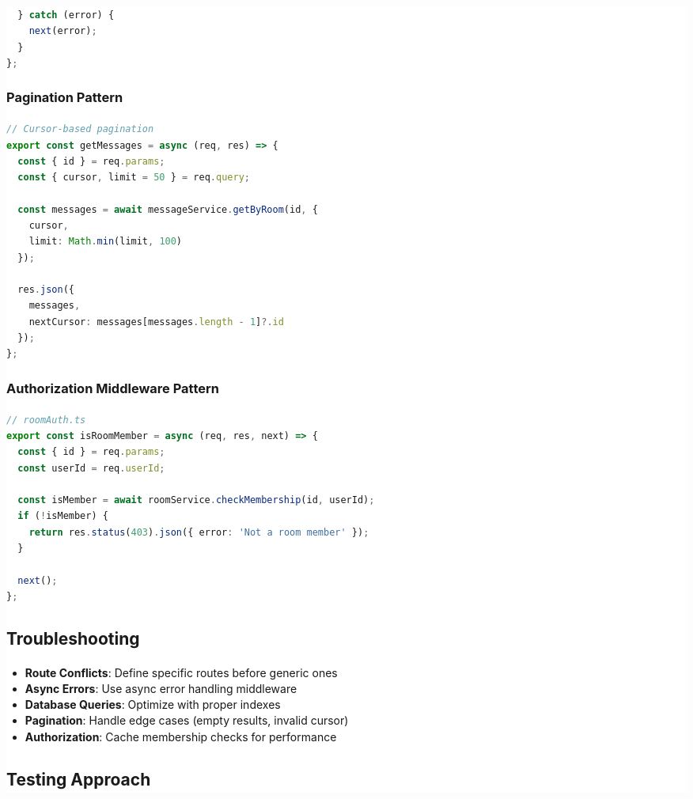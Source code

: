 ```typescript
  } catch (error) {
    next(error);
  }
};
```

### Pagination Pattern
```typescript
// Cursor-based pagination
export const getMessages = async (req, res) => {
  const { id } = req.params;
  const { cursor, limit = 50 } = req.query;
  
  const messages = await messageService.getByRoom(id, {
    cursor,
    limit: Math.min(limit, 100)
  });
  
  res.json({
    messages,
    nextCursor: messages[messages.length - 1]?.id
  });
};
```

### Authorization Middleware Pattern
```typescript
// roomAuth.ts
export const isRoomMember = async (req, res, next) => {
  const { id } = req.params;
  const userId = req.userId;
  
  const isMember = await roomService.checkMembership(id, userId);
  if (!isMember) {
    return res.status(403).json({ error: 'Not a room member' });
  }
  
  next();
};
```

## Troubleshooting

- **Route Conflicts**: Define specific routes before generic ones
- **Async Errors**: Use async error handling middleware
- **Database Queries**: Optimize with proper indexes
- **Pagination**: Handle edge cases (empty results, invalid cursor)
- **Authorization**: Cache membership checks for performance

## Testing Approach

